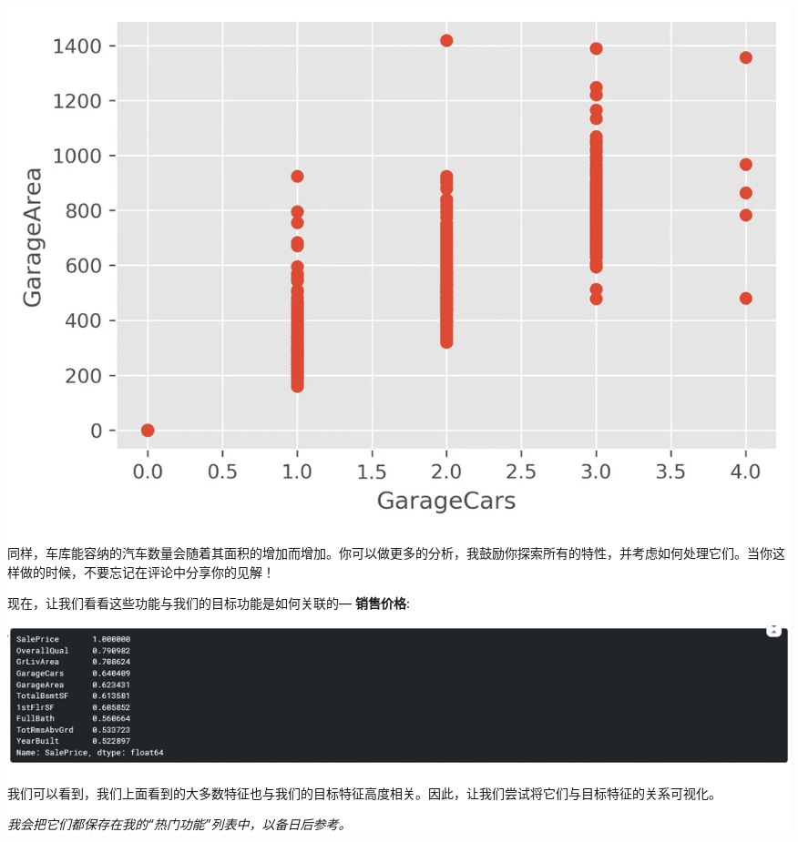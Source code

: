 ![](img/db8931d43f41e79b9a63d4e5c84502e4.png)

同样，车库能容纳的汽车数量会随着其面积的增加而增加。你可以做更多的分析，我鼓励你探索所有的特性，并考虑如何处理它们。当你这样做的时候，不要忘记在评论中分享你的见解！

现在，让我们看看这些功能与我们的目标功能是如何关联的— **销售价格**:

![](img/957a5fc59fda42dc2caa5f4a31a01309.png)

我们可以看到，我们上面看到的大多数特征也与我们的目标特征高度相关。因此，让我们尝试将它们与目标特征的关系可视化。

*我会把它们都保存在我的“热门功能”列表中，以备日后参考。*
